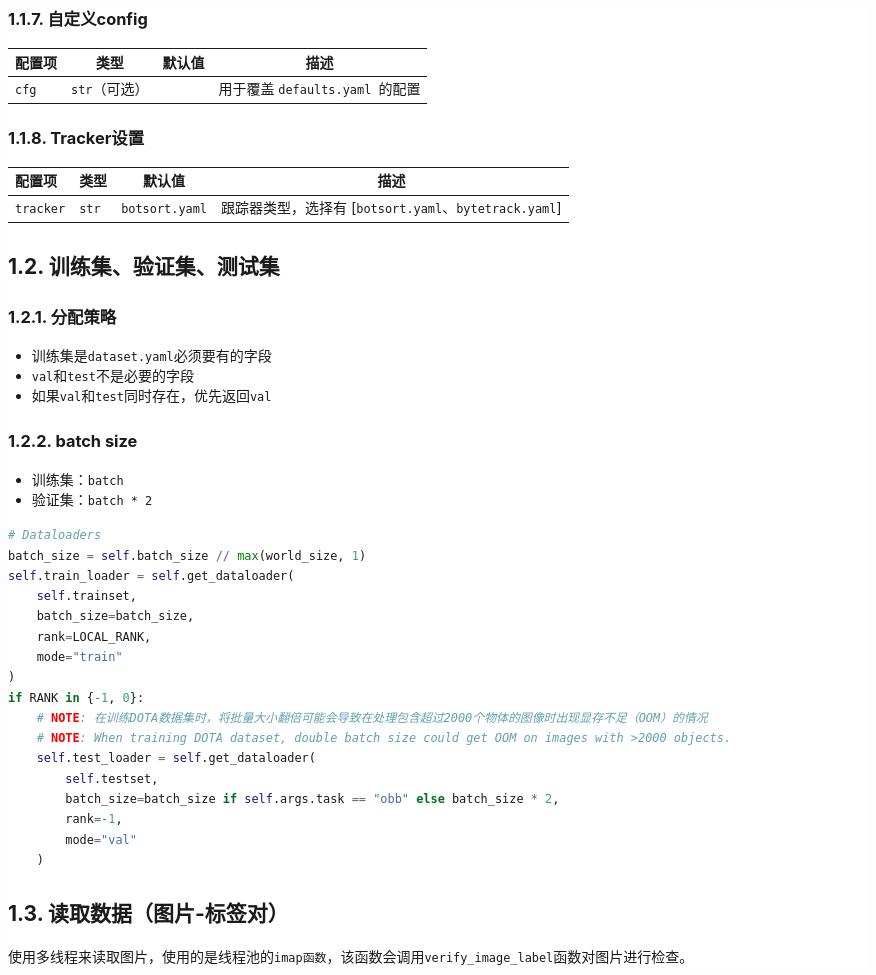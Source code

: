 ### 1.1.7. 自定义config

| 配置项 | 类型          | 默认值 | 描述                            |
| :----- | ------------- | :----: | ------------------------------- |
| `cfg`  | `str`（可选） |        | 用于覆盖 `defaults.yaml `的配置 |

### 1.1.8. Tracker设置

| 配置项    | 类型  |     默认值     | 描述                                                  |
| :-------- | ----- | :------------: | ----------------------------------------------------- |
| `tracker` | `str` | `botsort.yaml` | 跟踪器类型，选择有 [`botsort.yaml`、`bytetrack.yaml`] |

## 1.2. 训练集、验证集、测试集

### 1.2.1. 分配策略

- 训练集是`dataset.yaml`必须要有的字段
- `val`和`test`不是必要的字段
- 如果`val`和`test`同时存在，优先返回`val`

### 1.2.2. batch size

- 训练集：`batch`
- 验证集：`batch * 2`

```python
# Dataloaders
batch_size = self.batch_size // max(world_size, 1)
self.train_loader = self.get_dataloader(
    self.trainset, 
    batch_size=batch_size, 
    rank=LOCAL_RANK, 
    mode="train"
)
if RANK in {-1, 0}:
    # NOTE: 在训练DOTA数据集时，将批量大小翻倍可能会导致在处理包含超过2000个物体的图像时出现显存不足（OOM）的情况
    # NOTE: When training DOTA dataset, double batch size could get OOM on images with >2000 objects.
    self.test_loader = self.get_dataloader(
        self.testset, 
        batch_size=batch_size if self.args.task == "obb" else batch_size * 2, 
        rank=-1, 
        mode="val"
    )
```



## 1.3. 读取数据（图片-标签对）

使用多线程来读取图片，使用的是线程池的`imap函数`，该函数会调用`verify_image_label`函数对图片进行检查。
